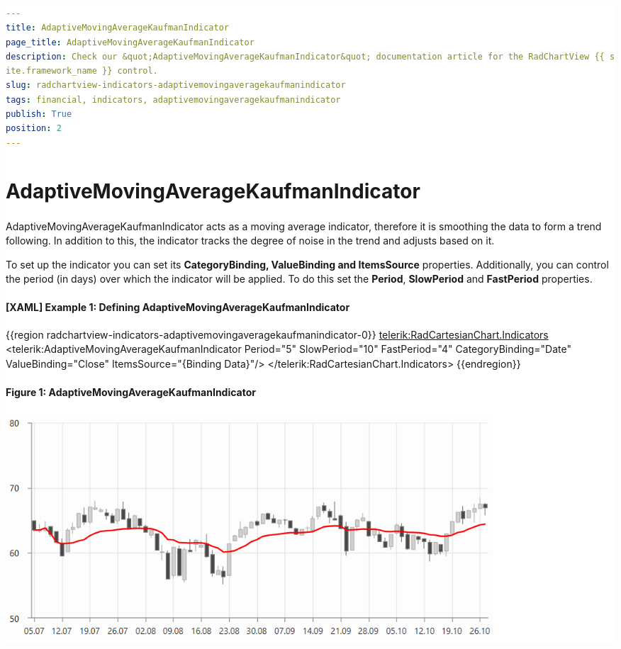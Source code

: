 ```yaml
---
title: AdaptiveMovingAverageKaufmanIndicator
page_title: AdaptiveMovingAverageKaufmanIndicator
description: Check our &quot;AdaptiveMovingAverageKaufmanIndicator&quot; documentation article for the RadChartView {{ site.framework_name }} control.
slug: radchartview-indicators-adaptivemovingaveragekaufmanindicator
tags: financial, indicators, adaptivemovingaveragekaufmanindicator
publish: True
position: 2
---
```


# AdaptiveMovingAverageKaufmanIndicator

AdaptiveMovingAverageKaufmanIndicator acts as a moving average indicator, therefore it is smoothing the data to form a trend following. In addition to this, the indicator tracks the degree of noise in the trend and adjusts based on it.

To set up the indicator you can set its __CategoryBinding, ValueBinding and ItemsSource__ properties. Additionally, you can control the period (in days) over which the indicator will be applied. To do this set the __Period__, __SlowPeriod__ and __FastPeriod__ properties.

#### __[XAML] Example 1: Defining AdaptiveMovingAverageKaufmanIndicator__
{{region radchartview-indicators-adaptivemovingaveragekaufmanindicator-0}}
	 <telerik:RadCartesianChart.Indicators>
		<telerik:AdaptiveMovingAverageKaufmanIndicator Period="5" 
													   SlowPeriod="10"
													   FastPeriod="4"
													   CategoryBinding="Date"                                             
													   ValueBinding="Close"
													   ItemsSource="{Binding Data}"/>
	</telerik:RadCartesianChart.Indicators>
{{endregion}}

#### Figure 1: AdaptiveMovingAverageKaufmanIndicator
<img src="images/radchartview-indicators-adaptivemovingaveragekaufmanindicator-0.png" style="width: 80%;">
